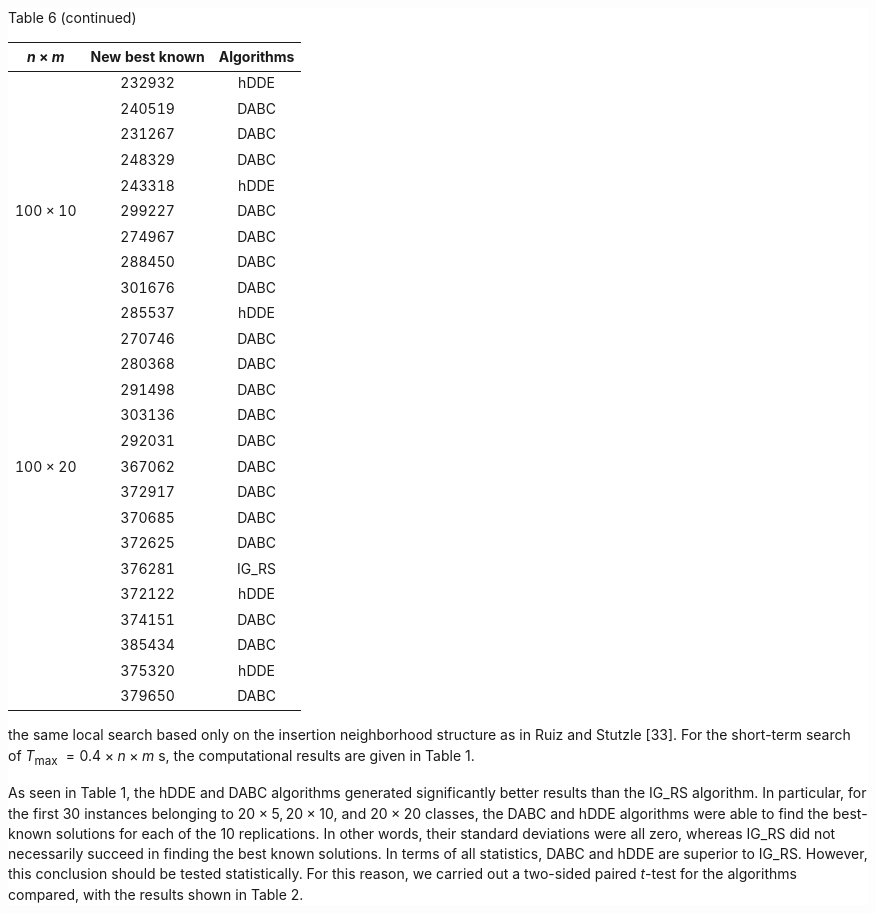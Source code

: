 Table 6 (continued)

| $n \times m$ | New best known | Algorithms |
| :--: | :--: | :--: |
|  | 232932 | hDDE |
|  | 240519 | DABC |
|  | 231267 | DABC |
|  | 248329 | DABC |
|  | 243318 | hDDE |
| $100 \times 10$ | 299227 | DABC |
|  | 274967 | DABC |
|  | 288450 | DABC |
|  | 301676 | DABC |
|  | 285537 | hDDE |
|  | 270746 | DABC |
|  | 280368 | DABC |
|  | 291498 | DABC |
|  | 303136 | DABC |
|  | 292031 | DABC |
| $100 \times 20$ | 367062 | DABC |
|  | 372917 | DABC |
|  | 370685 | DABC |
|  | 372625 | DABC |
|  | 376281 | IG_RS |
|  | 372122 | hDDE |
|  | 374151 | DABC |
|  | 385434 | DABC |
|  | 375320 | hDDE |
|  | 379650 | DABC |

the same local search based only on the insertion neighborhood structure as in Ruiz and Stutzle [33]. For the short-term search of $T_{\text {max }}=0.4 \times n \times m \mathrm{~s}$, the computational results are given in Table 1.

As seen in Table 1, the hDDE and DABC algorithms generated significantly better results than the IG_RS algorithm. In particular, for the first 30 instances belonging to $20 \times 5,20 \times 10$, and $20 \times 20$ classes, the DABC and hDDE algorithms were able to find the best-known solutions for each of the 10 replications. In other words, their standard deviations were all zero, whereas IG_RS did not necessarily succeed in finding the best known solutions. In terms of all statistics, DABC and hDDE are superior to IG_RS. However, this conclusion should be tested statistically. For this reason, we carried out a two-sided paired $t$-test for the algorithms compared, with the results shown in Table 2.


[^0]:    * Corresponding author.